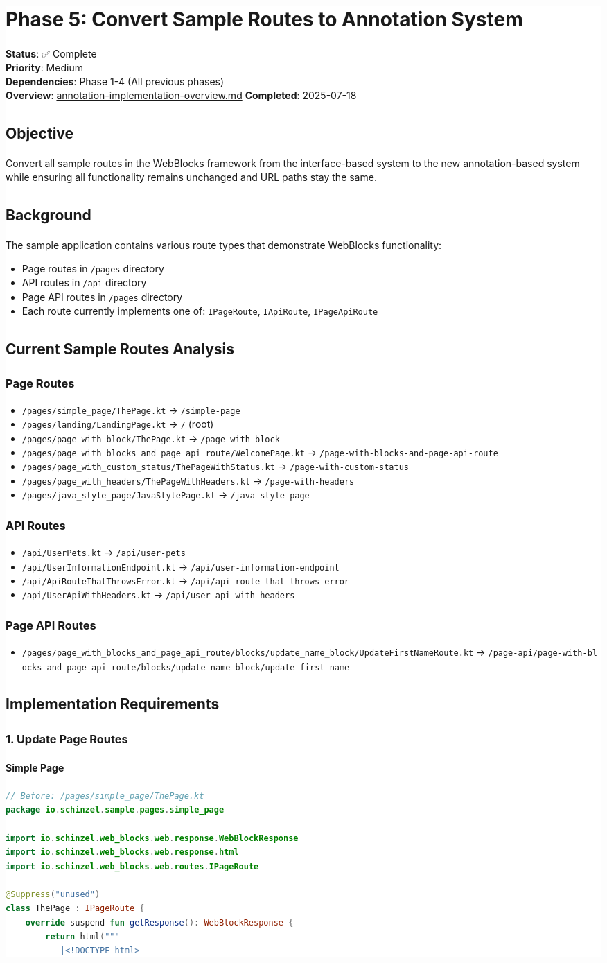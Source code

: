 # Phase 5: Convert Sample Routes to Annotation System

**Status**: ✅ Complete  
**Priority**: Medium  
**Dependencies**: Phase 1-4 (All previous phases)  
**Overview**: [annotation-implementation-overview.md](annotation-implementation-overview.md)
**Completed**: 2025-07-18

## Objective
Convert all sample routes in the WebBlocks framework from the interface-based system to the new annotation-based system while ensuring all functionality remains unchanged and URL paths stay the same.

## Background
The sample application contains various route types that demonstrate WebBlocks functionality:
- Page routes in `/pages` directory
- API routes in `/api` directory  
- Page API routes in `/pages` directory
- Each route currently implements one of: `IPageRoute`, `IApiRoute`, `IPageApiRoute`

## Current Sample Routes Analysis

### Page Routes
- `/pages/simple_page/ThePage.kt` → `/simple-page`
- `/pages/landing/LandingPage.kt` → `/` (root)
- `/pages/page_with_block/ThePage.kt` → `/page-with-block`
- `/pages/page_with_blocks_and_page_api_route/WelcomePage.kt` → `/page-with-blocks-and-page-api-route`
- `/pages/page_with_custom_status/ThePageWithStatus.kt` → `/page-with-custom-status`
- `/pages/page_with_headers/ThePageWithHeaders.kt` → `/page-with-headers`
- `/pages/java_style_page/JavaStylePage.kt` → `/java-style-page`

### API Routes
- `/api/UserPets.kt` → `/api/user-pets`
- `/api/UserInformationEndpoint.kt` → `/api/user-information-endpoint`
- `/api/ApiRouteThatThrowsError.kt` → `/api/api-route-that-throws-error`
- `/api/UserApiWithHeaders.kt` → `/api/user-api-with-headers`

### Page API Routes
- `/pages/page_with_blocks_and_page_api_route/blocks/update_name_block/UpdateFirstNameRoute.kt` → `/page-api/page-with-blocks-and-page-api-route/blocks/update-name-block/update-first-name`

## Implementation Requirements

### 1. Update Page Routes

#### Simple Page
```kotlin
// Before: /pages/simple_page/ThePage.kt
package io.schinzel.sample.pages.simple_page

import io.schinzel.web_blocks.web.response.WebBlockResponse
import io.schinzel.web_blocks.web.response.html
import io.schinzel.web_blocks.web.routes.IPageRoute

@Suppress("unused")
class ThePage : IPageRoute {
    override suspend fun getResponse(): WebBlockResponse {
        return html("""
           |<!DOCTYPE html>
```